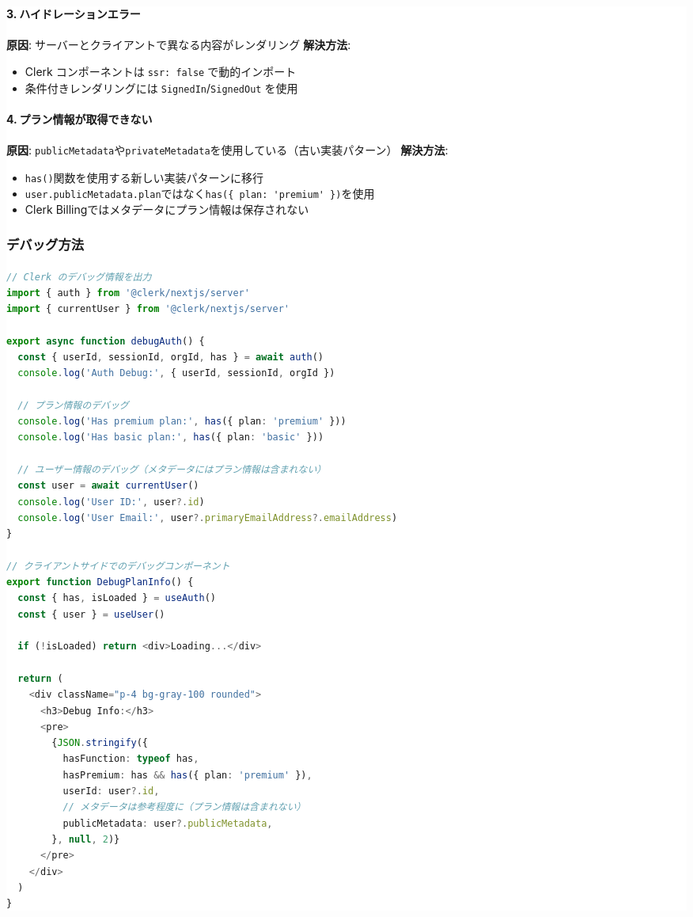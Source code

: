 #### 3. ハイドレーションエラー
**原因**: サーバーとクライアントで異なる内容がレンダリング
**解決方法**:
- Clerk コンポーネントは `ssr: false` で動的インポート
- 条件付きレンダリングには `SignedIn`/`SignedOut` を使用
 
#### 4. プラン情報が取得できない
**原因**: `publicMetadata`や`privateMetadata`を使用している（古い実装パターン）
**解決方法**:
- `has()`関数を使用する新しい実装パターンに移行
- `user.publicMetadata.plan`ではなく`has({ plan: 'premium' })`を使用
- Clerk Billingではメタデータにプラン情報は保存されない
 
### デバッグ方法
```typescript
// Clerk のデバッグ情報を出力
import { auth } from '@clerk/nextjs/server'
import { currentUser } from '@clerk/nextjs/server'
 
export async function debugAuth() {
  const { userId, sessionId, orgId, has } = await auth()
  console.log('Auth Debug:', { userId, sessionId, orgId })
 
  // プラン情報のデバッグ
  console.log('Has premium plan:', has({ plan: 'premium' }))
  console.log('Has basic plan:', has({ plan: 'basic' }))
 
  // ユーザー情報のデバッグ（メタデータにはプラン情報は含まれない）
  const user = await currentUser()
  console.log('User ID:', user?.id)
  console.log('User Email:', user?.primaryEmailAddress?.emailAddress)
}
 
// クライアントサイドでのデバッグコンポーネント
export function DebugPlanInfo() {
  const { has, isLoaded } = useAuth()
  const { user } = useUser()
 
  if (!isLoaded) return <div>Loading...</div>
 
  return (
    <div className="p-4 bg-gray-100 rounded">
      <h3>Debug Info:</h3>
      <pre>
        {JSON.stringify({
          hasFunction: typeof has,
          hasPremium: has && has({ plan: 'premium' }),
          userId: user?.id,
          // メタデータは参考程度に（プラン情報は含まれない）
          publicMetadata: user?.publicMetadata,
        }, null, 2)}
      </pre>
    </div>
  )
}
```
 